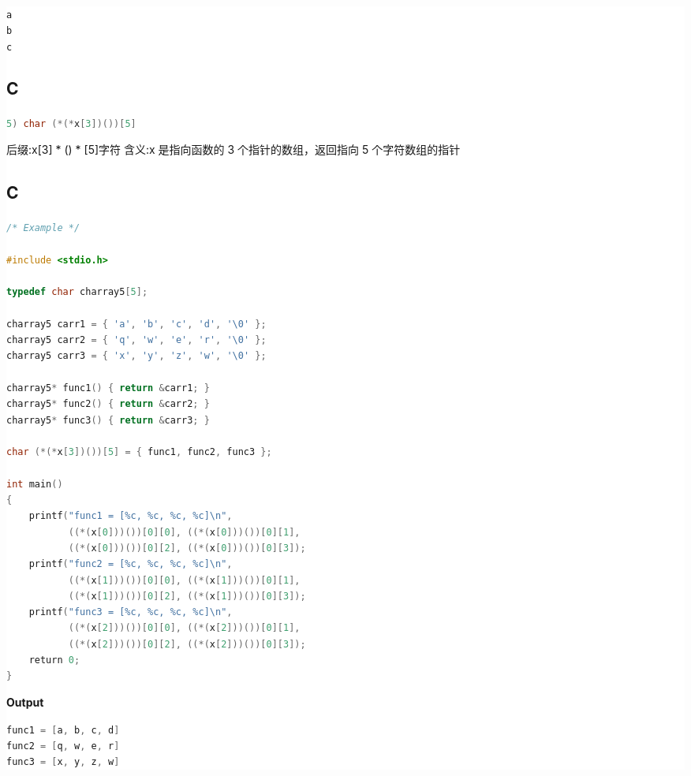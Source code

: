 ```cpp
a
b
c
```

## C

```cpp
5) char (*(*x[3])())[5]
```

后缀:x[3] * () * [5]字符
含义:x 是指向函数的 3 个指针的数组，返回指向 5 个字符数组的指针

## C

```cpp
/* Example */

#include <stdio.h>

typedef char charray5[5];

charray5 carr1 = { 'a', 'b', 'c', 'd', '\0' };
charray5 carr2 = { 'q', 'w', 'e', 'r', '\0' };
charray5 carr3 = { 'x', 'y', 'z', 'w', '\0' };

charray5* func1() { return &carr1; }
charray5* func2() { return &carr2; }
charray5* func3() { return &carr3; }

char (*(*x[3])())[5] = { func1, func2, func3 };

int main()
{
    printf("func1 = [%c, %c, %c, %c]\n",
           ((*(x[0]))())[0][0], ((*(x[0]))())[0][1],
           ((*(x[0]))())[0][2], ((*(x[0]))())[0][3]);
    printf("func2 = [%c, %c, %c, %c]\n",
           ((*(x[1]))())[0][0], ((*(x[1]))())[0][1],
           ((*(x[1]))())[0][2], ((*(x[1]))())[0][3]);
    printf("func3 = [%c, %c, %c, %c]\n",
           ((*(x[2]))())[0][0], ((*(x[2]))())[0][1],
           ((*(x[2]))())[0][2], ((*(x[2]))())[0][3]);
    return 0;
}
```

**Output**

```cpp
func1 = [a, b, c, d]
func2 = [q, w, e, r]
func3 = [x, y, z, w]
```
